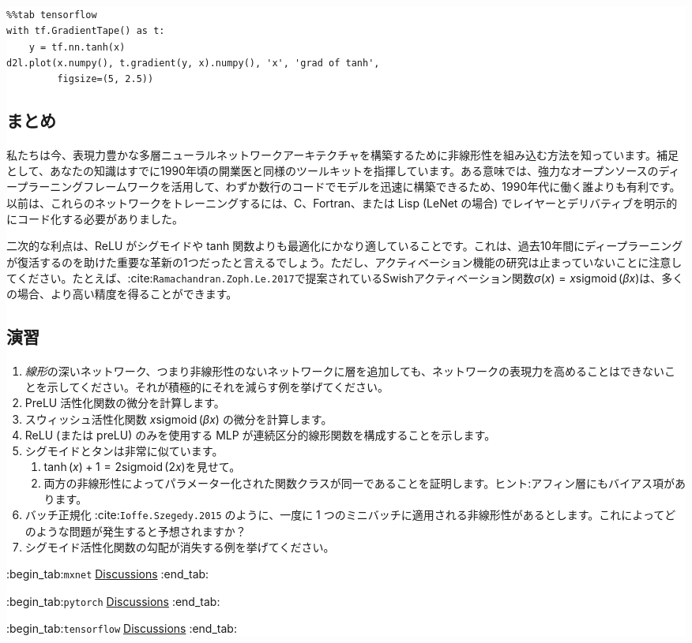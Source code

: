 ```{.python .input}
%%tab tensorflow
with tf.GradientTape() as t:
    y = tf.nn.tanh(x)
d2l.plot(x.numpy(), t.gradient(y, x).numpy(), 'x', 'grad of tanh',
         figsize=(5, 2.5))
```

## まとめ

私たちは今、表現力豊かな多層ニューラルネットワークアーキテクチャを構築するために非線形性を組み込む方法を知っています。補足として、あなたの知識はすでに1990年頃の開業医と同様のツールキットを指揮しています。ある意味では、強力なオープンソースのディープラーニングフレームワークを活用して、わずか数行のコードでモデルを迅速に構築できるため、1990年代に働く誰よりも有利です。以前は、これらのネットワークをトレーニングするには、C、Fortran、または Lisp (LeNet の場合) でレイヤーとデリバティブを明示的にコード化する必要がありました。 

二次的な利点は、ReLU がシグモイドや tanh 関数よりも最適化にかなり適していることです。これは、過去10年間にディープラーニングが復活するのを助けた重要な革新の1つだったと言えるでしょう。ただし、アクティベーション機能の研究は止まっていないことに注意してください。たとえば、:cite:`Ramachandran.Zoph.Le.2017`で提案されているSwishアクティベーション関数$\sigma(x) = x \operatorname{sigmoid}(\beta x)$は、多くの場合、より高い精度を得ることができます。 

## 演習

1. *線形*の深いネットワーク、つまり非線形性のないネットワークに層を追加しても、ネットワークの表現力を高めることはできないことを示してください。それが積極的にそれを減らす例を挙げてください。
1. PreLU 活性化関数の微分を計算します。
1. スウィッシュ活性化関数 $x \operatorname{sigmoid}(\beta x)$ の微分を計算します。
1. ReLU (または preLU) のみを使用する MLP が連続区分的線形関数を構成することを示します。
1. シグモイドとタンは非常に似ています。
    1. $\operatorname{tanh}(x) + 1 = 2 \operatorname{sigmoid}(2x)$を見せて。
    1. 両方の非線形性によってパラメーター化された関数クラスが同一であることを証明します。ヒント:アフィン層にもバイアス項があります。
1. バッチ正規化 :cite:`Ioffe.Szegedy.2015` のように、一度に 1 つのミニバッチに適用される非線形性があるとします。これによってどのような問題が発生すると予想されますか？
1. シグモイド活性化関数の勾配が消失する例を挙げてください。

:begin_tab:`mxnet`
[Discussions](https://discuss.d2l.ai/t/90)
:end_tab:

:begin_tab:`pytorch`
[Discussions](https://discuss.d2l.ai/t/91)
:end_tab:

:begin_tab:`tensorflow`
[Discussions](https://discuss.d2l.ai/t/226)
:end_tab:
